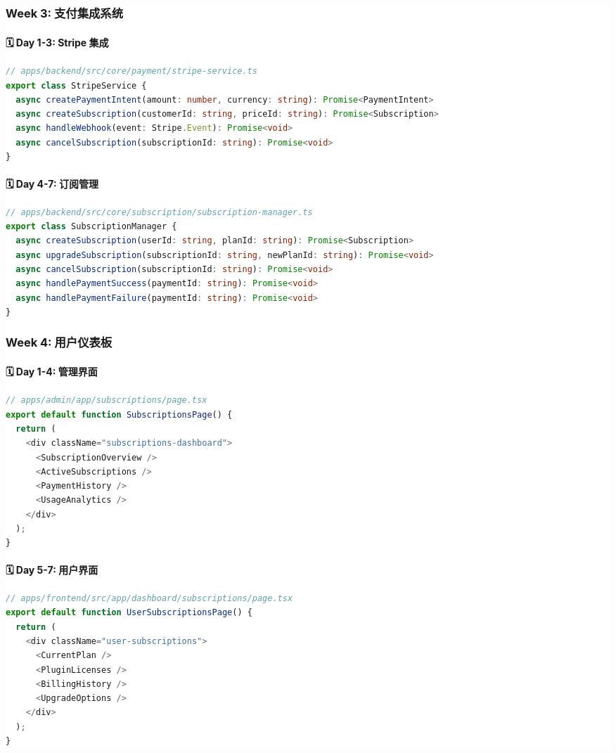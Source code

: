 ### Week 3: 支付集成系统

#### 🗓️ Day 1-3: Stripe 集成
```typescript
// apps/backend/src/core/payment/stripe-service.ts
export class StripeService {
  async createPaymentIntent(amount: number, currency: string): Promise<PaymentIntent>
  async createSubscription(customerId: string, priceId: string): Promise<Subscription>
  async handleWebhook(event: Stripe.Event): Promise<void>
  async cancelSubscription(subscriptionId: string): Promise<void>
}
```

#### 🗓️ Day 4-7: 订阅管理
```typescript
// apps/backend/src/core/subscription/subscription-manager.ts
export class SubscriptionManager {
  async createSubscription(userId: string, planId: string): Promise<Subscription>
  async upgradeSubscription(subscriptionId: string, newPlanId: string): Promise<void>
  async cancelSubscription(subscriptionId: string): Promise<void>
  async handlePaymentSuccess(paymentId: string): Promise<void>
  async handlePaymentFailure(paymentId: string): Promise<void>
}
```

### Week 4: 用户仪表板

#### 🗓️ Day 1-4: 管理界面
```typescript
// apps/admin/app/subscriptions/page.tsx
export default function SubscriptionsPage() {
  return (
    <div className="subscriptions-dashboard">
      <SubscriptionOverview />
      <ActiveSubscriptions />
      <PaymentHistory />
      <UsageAnalytics />
    </div>
  );
}
```

#### 🗓️ Day 5-7: 用户界面
```typescript
// apps/frontend/src/app/dashboard/subscriptions/page.tsx
export default function UserSubscriptionsPage() {
  return (
    <div className="user-subscriptions">
      <CurrentPlan />
      <PluginLicenses />
      <BillingHistory />
      <UpgradeOptions />
    </div>
  );
}
```
